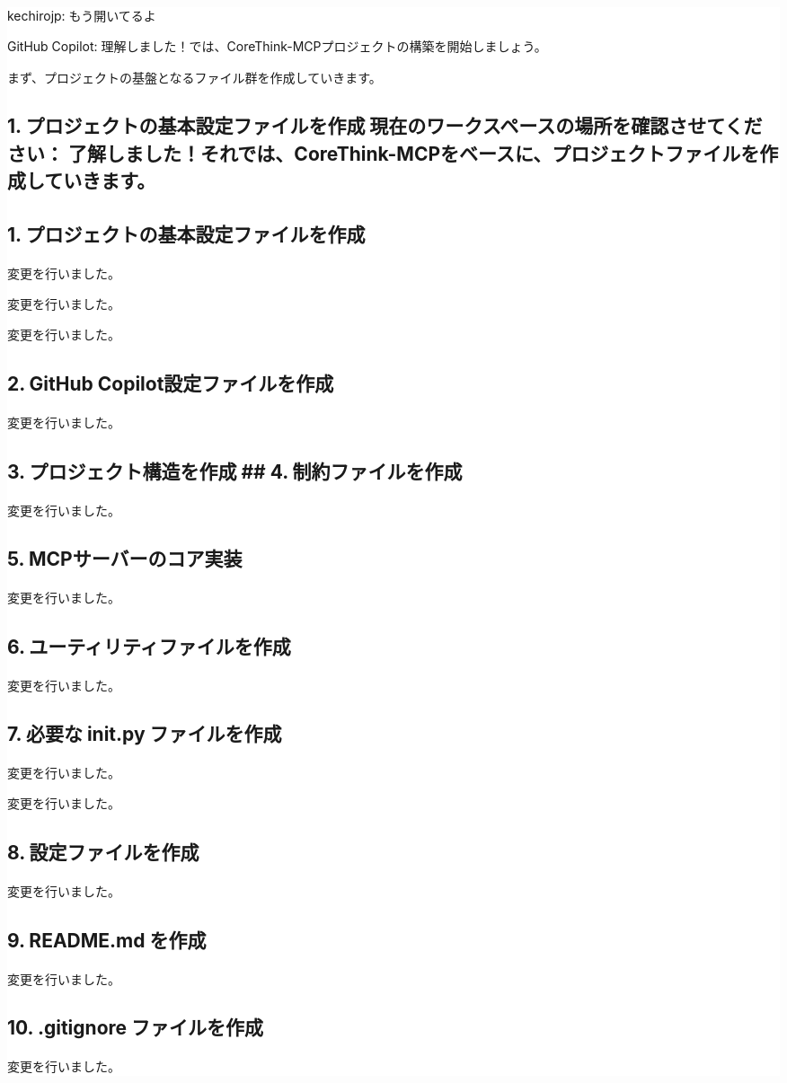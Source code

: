 kechirojp: もう開いてるよ

GitHub Copilot: 理解しました！では、CoreThink-MCPプロジェクトの構築を開始しましょう。

まず、プロジェクトの基盤となるファイル群を作成していきます。

## 1. プロジェクトの基本設定ファイルを作成 現在のワークスペースの場所を確認させてください： 了解しました！それでは、CoreThink-MCPをベースに、プロジェクトファイルを作成していきます。

## 1. プロジェクトの基本設定ファイルを作成 

変更を行いました。

変更を行いました。

変更を行いました。

## 2. GitHub Copilot設定ファイルを作成 

変更を行いました。

## 3. プロジェクト構造を作成 ## 4. 制約ファイルを作成 

変更を行いました。

## 5. MCPサーバーのコア実装 

変更を行いました。

## 6. ユーティリティファイルを作成 

変更を行いました。

## 7. 必要な __init__.py ファイルを作成 

変更を行いました。

変更を行いました。

## 8. 設定ファイルを作成 

変更を行いました。

## 9. README.md を作成 

変更を行いました。

## 10. .gitignore ファイルを作成 

変更を行いました。
